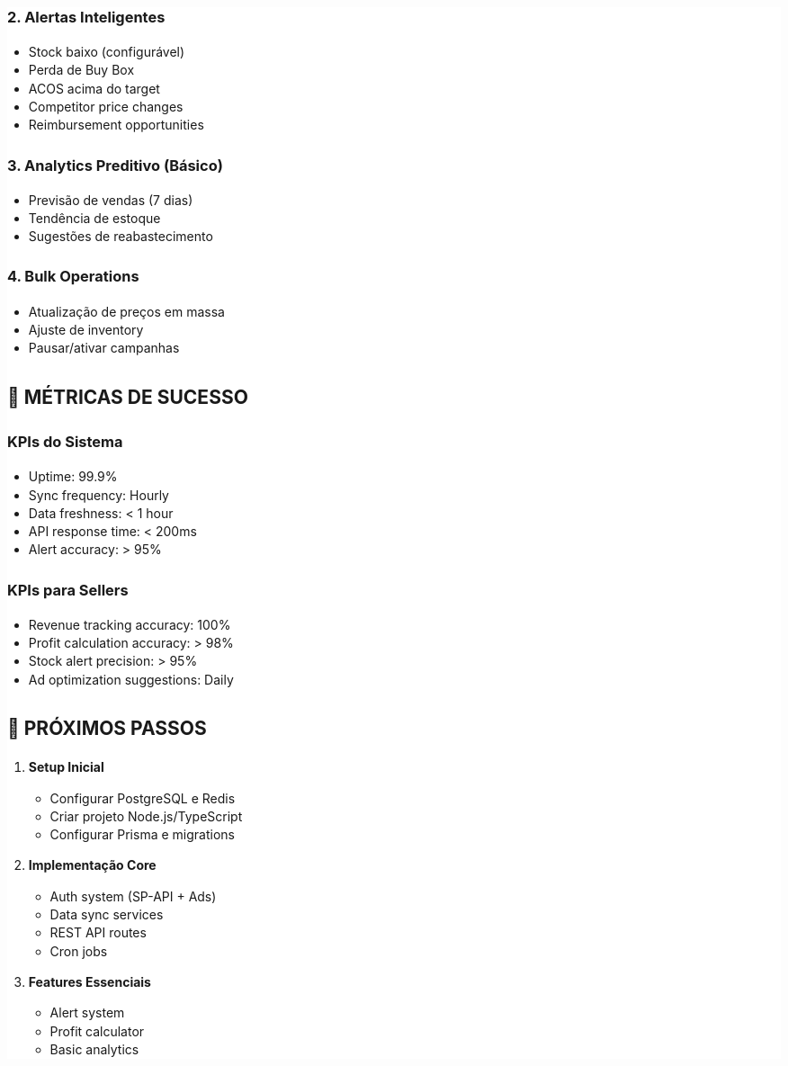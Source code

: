 ### 2. **Alertas Inteligentes**
- Stock baixo (configurável)
- Perda de Buy Box
- ACOS acima do target
- Competitor price changes
- Reimbursement opportunities

### 3. **Analytics Preditivo (Básico)**
- Previsão de vendas (7 dias)
- Tendência de estoque
- Sugestões de reabastecimento

### 4. **Bulk Operations**
- Atualização de preços em massa
- Ajuste de inventory
- Pausar/ativar campanhas

## 🎯 MÉTRICAS DE SUCESSO

### KPIs do Sistema
- Uptime: 99.9%
- Sync frequency: Hourly
- Data freshness: < 1 hour
- API response time: < 200ms
- Alert accuracy: > 95%

### KPIs para Sellers
- Revenue tracking accuracy: 100%
- Profit calculation accuracy: > 98%
- Stock alert precision: > 95%
- Ad optimization suggestions: Daily

## 🚀 PRÓXIMOS PASSOS

1. **Setup Inicial**
   - Configurar PostgreSQL e Redis
   - Criar projeto Node.js/TypeScript
   - Configurar Prisma e migrations

2. **Implementação Core**
   - Auth system (SP-API + Ads)
   - Data sync services
   - REST API routes
   - Cron jobs

3. **Features Essenciais**
   - Alert system
   - Profit calculator
   - Basic analytics
